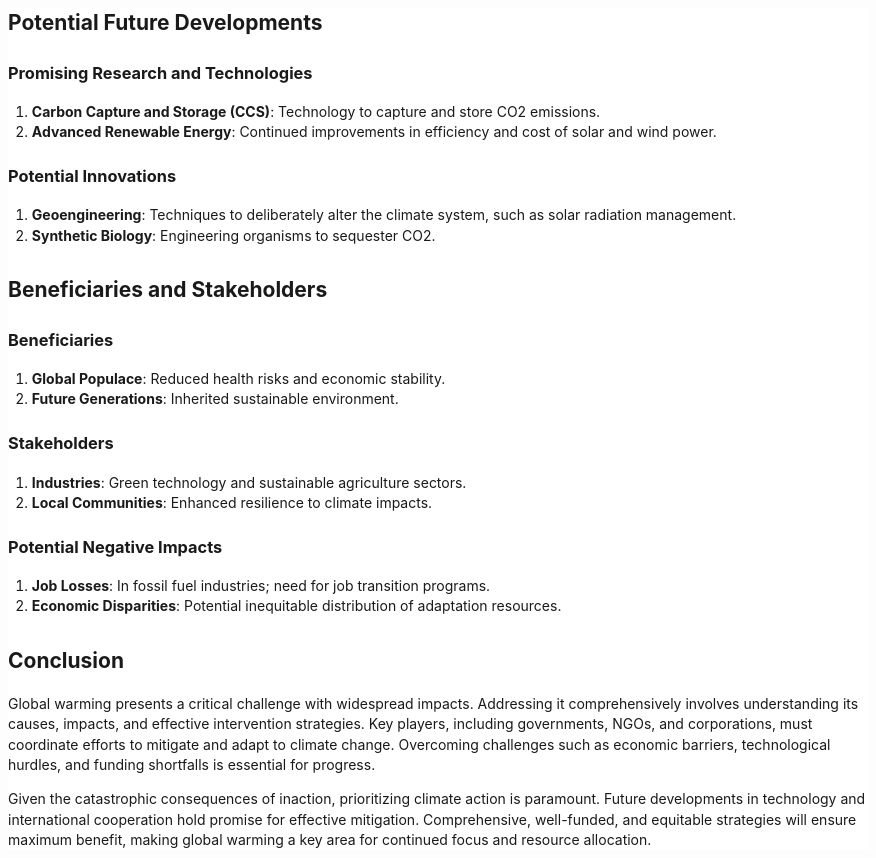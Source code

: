 ## Potential Future Developments

### Promising Research and Technologies

1. **Carbon Capture and Storage (CCS)**: Technology to capture and store CO2 emissions.
2. **Advanced Renewable Energy**: Continued improvements in efficiency and cost of solar and wind power.

### Potential Innovations

1. **Geoengineering**: Techniques to deliberately alter the climate system, such as solar radiation management.
2. **Synthetic Biology**: Engineering organisms to sequester CO2.

## Beneficiaries and Stakeholders

### Beneficiaries

1. **Global Populace**: Reduced health risks and economic stability.
2. **Future Generations**: Inherited sustainable environment.

### Stakeholders

1. **Industries**: Green technology and sustainable agriculture sectors.
2. **Local Communities**: Enhanced resilience to climate impacts.

### Potential Negative Impacts

1. **Job Losses**: In fossil fuel industries; need for job transition programs.
2. **Economic Disparities**: Potential inequitable distribution of adaptation resources.

## Conclusion

Global warming presents a critical challenge with widespread impacts. Addressing it comprehensively involves understanding its causes, impacts, and effective intervention strategies. Key players, including governments, NGOs, and corporations, must coordinate efforts to mitigate and adapt to climate change. Overcoming challenges such as economic barriers, technological hurdles, and funding shortfalls is essential for progress.

Given the catastrophic consequences of inaction, prioritizing climate action is paramount. Future developments in technology and international cooperation hold promise for effective mitigation. Comprehensive, well-funded, and equitable strategies will ensure maximum benefit, making global warming a key area for continued focus and resource allocation.

